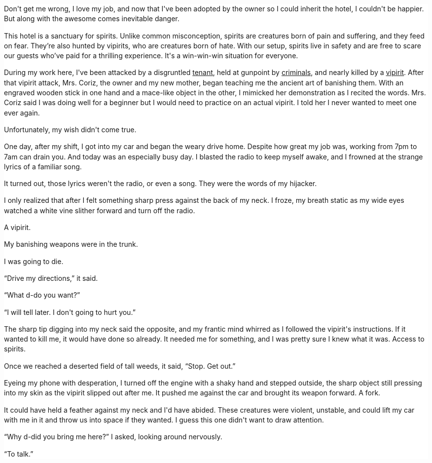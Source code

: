 
Don't get me wrong, I love my job, and now that I've been adopted by the owner so I could inherit the hotel, I couldn't be happier. But along with the awesome comes inevitable danger. 

This hotel is a sanctuary for spirits. Unlike common misconception, spirits are creatures born of pain and suffering, and they feed on fear. They’re also hunted by vipirits, who are creatures born of hate. With our setup, spirits live in safety and are free to scare our guests who’ve paid for a thrilling experience. It's a win-win-win situation for everyone.

During my work here, I've been attacked by a disgruntled [tenant](https://www.reddit.com/r/nosleep/comments/18011dv/i_work_at_a_haunted_hotel_and_its_more_dangerous/), held at gunpoint by [criminals](https://www.reddit.com/r/nosleep/comments/187lmda/i_work_at_a_haunted_hotel_and_the_tenants_saved/), and nearly killed by a [vipirit](https://www.reddit.com/r/nosleep/comments/18xqn01/i_work_at_a_haunted_hotel_and_a_spirit_risked_its/). After that vipirit attack, Mrs. Coriz, the owner and my new mother, began teaching me the ancient art of banishing them. With an engraved wooden stick in one hand and a mace-like object in the other, I mimicked her demonstration as I recited the words. Mrs. Coriz said I was doing well for a beginner but I would need to practice on an actual vipirit. I told her I never wanted to meet one ever again.

Unfortunately, my wish didn't come true.

One day, after my shift, I got into my car and began the weary drive home. Despite how great my job was, working from 7pm to 7am can drain you. And today was an especially busy day. I blasted the radio to keep myself awake, and I frowned at the strange lyrics of a familiar song. 

It turned out, those lyrics weren't the radio, or even a song. They were the words of my hijacker.

I only realized that after I felt something sharp press against the back of my neck. I froze, my breath static as my wide eyes watched a white vine slither forward and turn off the radio.

A vipirit.

My banishing weapons were in the trunk. 

I was going to die.

“Drive my directions,” it said.

“What d-do you want?”

“I will tell later. I don't going to hurt you.”

The sharp tip digging into my neck said the opposite, and my frantic mind whirred as I followed the vipirit's instructions. If it wanted to kill me, it would have done so already. It needed me for something, and I was pretty sure I knew what it was. Access to spirits.

Once we reached a deserted field of tall weeds, it said, “Stop. Get out.”

Eyeing my phone with desperation, I turned off the engine with a shaky hand and stepped outside, the sharp object still pressing into my skin as the vipirit slipped out after me. It pushed me against the car and brought its weapon forward. A fork. 

It could have held a feather against my neck and I'd have abided. These creatures were violent, unstable, and could lift my car with me in it and throw us into space if they wanted. I guess this one didn't want to draw attention.

“Why d-did you bring me here?” I asked, looking around nervously.

“To talk.”
